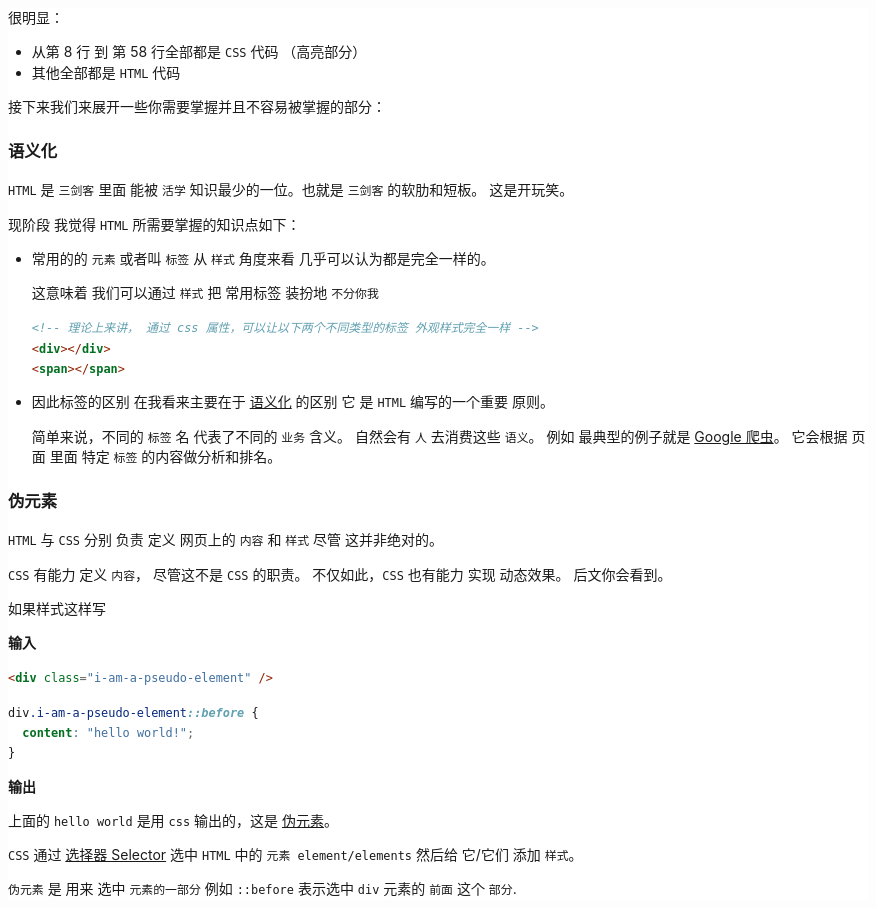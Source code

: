 很明显：

- 从第 8 行 到 第 58 行全部都是 `CSS` 代码 （高亮部分）
- 其他全部都是 `HTML` 代码

接下来我们来展开一些你需要掌握并且不容易被掌握的部分：

### 语义化

`HTML` 是 `三剑客` 里面 能被 `活学` 知识最少的一位。也就是 `三剑客` 的软肋和短板。 这是开玩笑。

现阶段 我觉得 `HTML` 所需要掌握的知识点如下：

- 常用的的 `元素` 或者叫 `标签` 从 `样式` 角度来看 几乎可以认为都是完全一样的。

  这意味着 我们可以通过 `样式` 把 常用标签 装扮地 `不分你我`

  ```html
  <!-- 理论上来讲， 通过 css 属性，可以让以下两个不同类型的标签 外观样式完全一样 -->
  <div></div>
  <span></span>
  ```

- 因此标签的区别 在我看来主要在于 [语义化](https://www.w3schools.com/html/html5_semantic_elements.asp) 的区别 它 是 `HTML` 编写的一个重要 原则。

  简单来说，不同的 `标签` 名 代表了不同的 `业务` 含义。 自然会有 `人` 去消费这些 `语义`。 例如 最典型的例子就是 [Google 爬虫](https://developers.google.com/search/docs/advanced/crawling/overview-google-crawlers)。 它会根据 页面 里面 特定 `标签` 的内容做分析和排名。

### 伪元素

`HTML` 与 `CSS` 分别 负责 定义 网页上的 `内容` 和 `样式` 尽管 这并非绝对的。

`CSS` 有能力 定义 `内容`， 尽管这不是 `CSS` 的职责。 不仅如此，`CSS` 也有能力 实现 动态效果。 后文你会看到。

如果样式这样写

**输入**

```html
<div class="i-am-a-pseudo-element" />
```

```css
div.i-am-a-pseudo-element::before {
  content: "hello world!";
}
```

**输出**

<div class="i-am-a-pseudo-element"/>

上面的 `hello world` 是用 `css` 输出的，这是 [伪元素](https://developer.mozilla.org/zh-CN/docs/Learn/CSS/Building_blocks/Selectors/Pseudo-classes_and_pseudo-elements#%E4%BC%AA%E5%85%83%E7%B4%A0%E6%98%AF%E5%95%A5%EF%BC%9F)。

`CSS` 通过 [选择器 Selector](https://www.w3schools.com/css/css_selectors.asp) 选中 `HTML` 中的 `元素 element/elements` 然后给 它/它们 添加 `样式`。

`伪元素` 是 用来 选中 `元素的一部分` 例如 `::before` 表示选中 `div` 元素的 `前面` 这个 `部分`.
